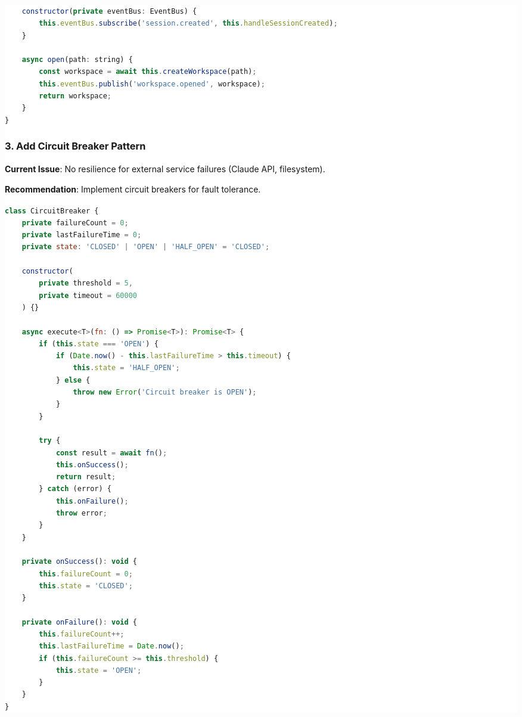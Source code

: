 ```javascript
    constructor(private eventBus: EventBus) {
        this.eventBus.subscribe('session.created', this.handleSessionCreated);
    }
    
    async open(path: string) {
        const workspace = await this.createWorkspace(path);
        this.eventBus.publish('workspace.opened', workspace);
        return workspace;
    }
}
```

### 3. Add Circuit Breaker Pattern

**Current Issue**: No resilience for external service failures (Claude API, filesystem).

**Recommendation**: Implement circuit breakers for fault tolerance.

```javascript
class CircuitBreaker {
    private failureCount = 0;
    private lastFailureTime = 0;
    private state: 'CLOSED' | 'OPEN' | 'HALF_OPEN' = 'CLOSED';
    
    constructor(
        private threshold = 5,
        private timeout = 60000
    ) {}
    
    async execute<T>(fn: () => Promise<T>): Promise<T> {
        if (this.state === 'OPEN') {
            if (Date.now() - this.lastFailureTime > this.timeout) {
                this.state = 'HALF_OPEN';
            } else {
                throw new Error('Circuit breaker is OPEN');
            }
        }
        
        try {
            const result = await fn();
            this.onSuccess();
            return result;
        } catch (error) {
            this.onFailure();
            throw error;
        }
    }
    
    private onSuccess(): void {
        this.failureCount = 0;
        this.state = 'CLOSED';
    }
    
    private onFailure(): void {
        this.failureCount++;
        this.lastFailureTime = Date.now();
        if (this.failureCount >= this.threshold) {
            this.state = 'OPEN';
        }
    }
}
```
